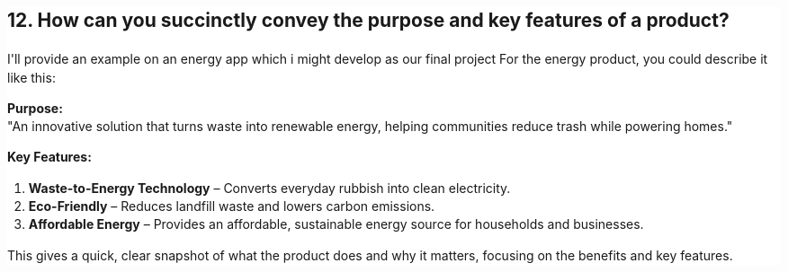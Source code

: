 
## 12. How can you succinctly convey the purpose and key features of a product?
I'll provide an example on an energy app which i might develop as our final project
For the energy product, you could describe it like this:

**Purpose:**  
"An innovative solution that turns waste into renewable energy, helping communities reduce trash while powering homes."

**Key Features:**
1. **Waste-to-Energy Technology** – Converts everyday rubbish into clean electricity.
2. **Eco-Friendly** – Reduces landfill waste and lowers carbon emissions.
3. **Affordable Energy** – Provides an affordable, sustainable energy source for households and businesses.

This gives a quick, clear snapshot of what the product does and why it matters, focusing on the benefits and key features.
